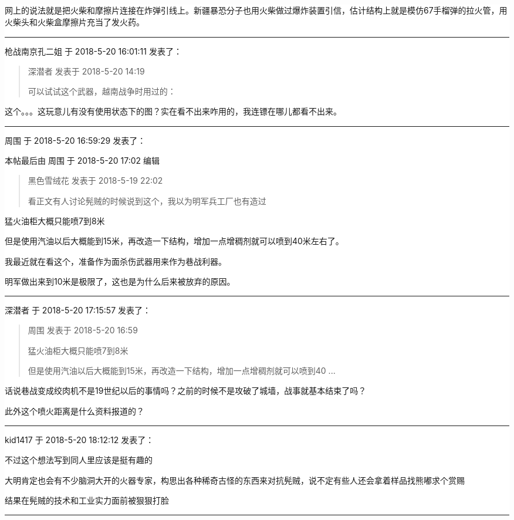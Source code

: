 

网上的说法就是把火柴和摩擦片连接在炸弹引线上。新疆暴恐分子也用火柴做过爆炸装置引信，估计结构上就是模仿67手榴弹的拉火管，用火柴头和火柴盒摩擦片充当了发火药。

---------

枪战南京孔二姐 于 2018-5-20 16:01:11 发表了：

> 深潜者 发表于 2018-5-20 14:19
> 
> 可以试试这个武器，越南战争时用过的：



这个。。。这玩意儿有没有使用状态下的图？实在看不出来咋用的，我连镖在哪儿都看不出来。

---------

周围 于 2018-5-20 16:59:29 发表了：

本帖最后由 周围 于 2018-5-20 17:02 编辑 


> 
> 黑色雪绒花 发表于 2018-5-19 22:02
> 
> 看正文有人讨论髡贼的时候说到这个，我以为明军兵工厂也有造过



猛火油柜大概只能喷7到8米

但是使用汽油以后大概能到15米，再改造一下结构，增加一点增稠剂就可以喷到40米左右了。

我最近就在看这个，准备作为面杀伤武器用来作为巷战利器。

明军做出来到10米是极限了，这也是为什么后来被放弃的原因。

---------

深潜者 于 2018-5-20 17:15:57 发表了：

> 周围 发表于 2018-5-20 16:59
> 
> 猛火油柜大概只能喷7到8米
> 
> 但是使用汽油以后大概能到15米，再改造一下结构，增加一点增稠剂就可以喷到40 ...



话说巷战变成绞肉机不是19世纪以后的事情吗？之前的时候不是攻破了城墙，战事就基本结束了吗？

此外这个喷火距离是什么资料报道的？

---------

kid1417 于 2018-5-20 18:12:12 发表了：

不过这个想法写到同人里应该是挺有趣的

大明肯定也会有不少脑洞大开的火器专家，构思出各种稀奇古怪的东西来对抗髡贼，说不定有些人还会拿着样品找熊嘟求个赏赐

结果在髡贼的技术和工业实力面前被狠狠打脸

---------
